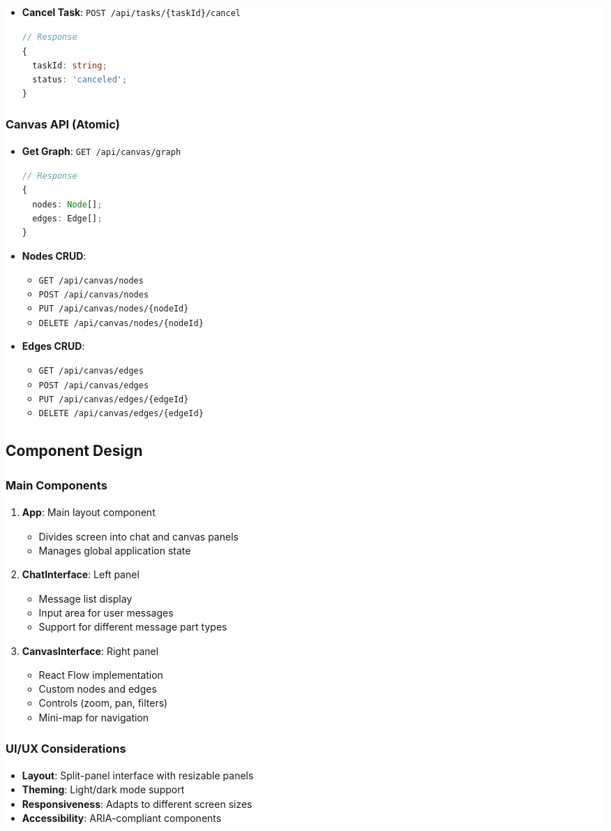 - **Cancel Task**: `POST /api/tasks/{taskId}/cancel`
  ```typescript
  // Response
  {
    taskId: string;
    status: 'canceled';
  }
  ```

### Canvas API (Atomic)

- **Get Graph**: `GET /api/canvas/graph`
  ```typescript
  // Response
  {
    nodes: Node[];
    edges: Edge[];
  }
  ```

- **Nodes CRUD**:
  - `GET /api/canvas/nodes`
  - `POST /api/canvas/nodes`
  - `PUT /api/canvas/nodes/{nodeId}`
  - `DELETE /api/canvas/nodes/{nodeId}`

- **Edges CRUD**:
  - `GET /api/canvas/edges`
  - `POST /api/canvas/edges`
  - `PUT /api/canvas/edges/{edgeId}`
  - `DELETE /api/canvas/edges/{edgeId}`

## Component Design

### Main Components

1. **App**: Main layout component
   - Divides screen into chat and canvas panels
   - Manages global application state

2. **ChatInterface**: Left panel
   - Message list display
   - Input area for user messages
   - Support for different message part types

3. **CanvasInterface**: Right panel
   - React Flow implementation
   - Custom nodes and edges
   - Controls (zoom, pan, filters)
   - Mini-map for navigation

### UI/UX Considerations

- **Layout**: Split-panel interface with resizable panels
- **Theming**: Light/dark mode support
- **Responsiveness**: Adapts to different screen sizes
- **Accessibility**: ARIA-compliant components
